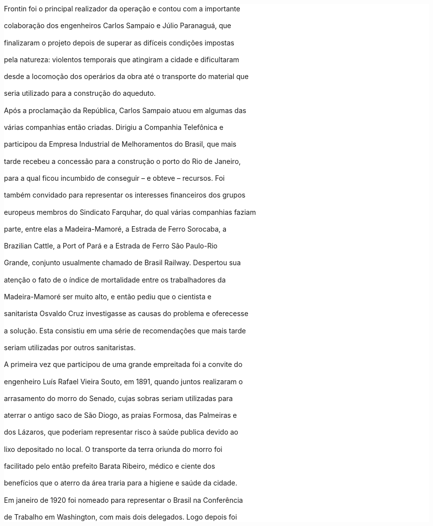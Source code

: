 Frontin foi o principal realizador da operação e contou com a importante

colaboração dos engenheiros Carlos Sampaio e Júlio Paranaguá, que

finalizaram o projeto depois de superar as difíceis condições impostas

pela natureza: violentos temporais que atingiram a cidade e dificultaram

desde a locomoção dos operários da obra até o transporte do material que

seria utilizado para a construção do aqueduto.



Após a proclamação da República, Carlos Sampaio atuou em algumas das

várias companhias então criadas. Dirigiu a Companhia Telefônica e

participou da Empresa Industrial de Melhoramentos do Brasil, que mais

tarde recebeu a concessão para a construção o porto do Rio de Janeiro,

para a qual ficou incumbido de conseguir – e obteve – recursos. Foi

também convidado para representar os interesses financeiros dos grupos

europeus membros do Sindicato Farquhar, do qual várias companhias faziam

parte, entre elas a Madeira-Mamoré, a Estrada de Ferro Sorocaba, a

Brazilian Cattle, a Port of Pará e a Estrada de Ferro São Paulo-Rio

Grande, conjunto usualmente chamado de Brasil Railway. Despertou sua

atenção o fato de o índice de mortalidade entre os trabalhadores da

Madeira-Mamoré ser muito alto, e então pediu que o cientista e

sanitarista Osvaldo Cruz investigasse as causas do problema e oferecesse

a solução. Esta consistiu em uma série de recomendações que mais tarde

seriam utilizadas por outros sanitaristas.



A primeira vez que participou de uma grande empreitada foi a convite do

engenheiro Luís Rafael Vieira Souto, em 1891, quando juntos realizaram o

arrasamento do morro do Senado, cujas sobras seriam utilizadas para

aterrar o antigo saco de São Diogo, as praias Formosa, das Palmeiras e

dos Lázaros, que poderiam representar risco à saúde publica devido ao

lixo depositado no local. O transporte da terra oriunda do morro foi

facilitado pelo então prefeito Barata Ribeiro, médico e ciente dos

benefícios que o aterro da área traria para a higiene e saúde da cidade.



Em janeiro de 1920 foi nomeado para representar o Brasil na Conferência

de Trabalho em Washington, com mais dois delegados. Logo depois foi
